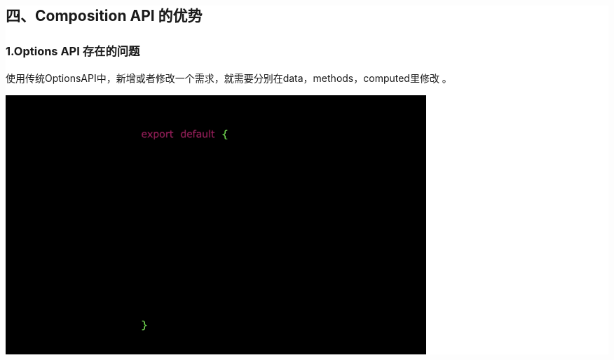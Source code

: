 ## 四、Composition API 的优势

### 1.Options API 存在的问题

使用传统OptionsAPI中，新增或者修改一个需求，就需要分别在data，methods，computed里修改 。
<div style="display:flex;flex-direction:row;overflow:auto">
<div style="flex:0 0 auto;width:600px;height:370px;overflow:hidden;">
    <img src="./resource/optionsApi1.gif" style="width:600px;" />
</div>
<div style="flex:0 0 auto;width:300px;height:370px;overflow:hidden;">